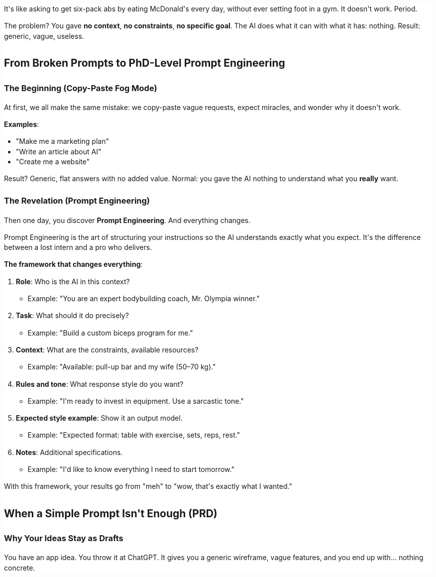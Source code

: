 It's like asking to get six-pack abs by eating McDonald's every day, without ever setting foot in a gym. It doesn't work. Period.

The problem? You gave **no context**, **no constraints**, **no specific goal**. The AI does what it can with what it has: nothing. Result: generic, vague, useless.

## From Broken Prompts to PhD-Level Prompt Engineering

### The Beginning (Copy-Paste Fog Mode)

At first, we all make the same mistake: we copy-paste vague requests, expect miracles, and wonder why it doesn't work.

**Examples**:
- "Make me a marketing plan"
- "Write an article about AI"
- "Create me a website"

Result? Generic, flat answers with no added value. Normal: you gave the AI nothing to understand what you **really** want.

### The Revelation (Prompt Engineering)

Then one day, you discover **Prompt Engineering**. And everything changes.

Prompt Engineering is the art of structuring your instructions so the AI understands exactly what you expect. It's the difference between a lost intern and a pro who delivers.

**The framework that changes everything**:

1. **Role**: Who is the AI in this context?
   - Example: "You are an expert bodybuilding coach, Mr. Olympia winner."

2. **Task**: What should it do precisely?
   - Example: "Build a custom biceps program for me."

3. **Context**: What are the constraints, available resources?
   - Example: "Available: pull-up bar and my wife (50–70 kg)."

4. **Rules and tone**: What response style do you want?
   - Example: "I'm ready to invest in equipment. Use a sarcastic tone."

5. **Expected style example**: Show it an output model.
   - Example: "Expected format: table with exercise, sets, reps, rest."

6. **Notes**: Additional specifications.
   - Example: "I'd like to know everything I need to start tomorrow."

With this framework, your results go from "meh" to "wow, that's exactly what I wanted."

## When a Simple Prompt Isn't Enough (PRD)

### Why Your Ideas Stay as Drafts

You have an app idea. You throw it at ChatGPT. It gives you a generic wireframe, vague features, and you end up with... nothing concrete.
